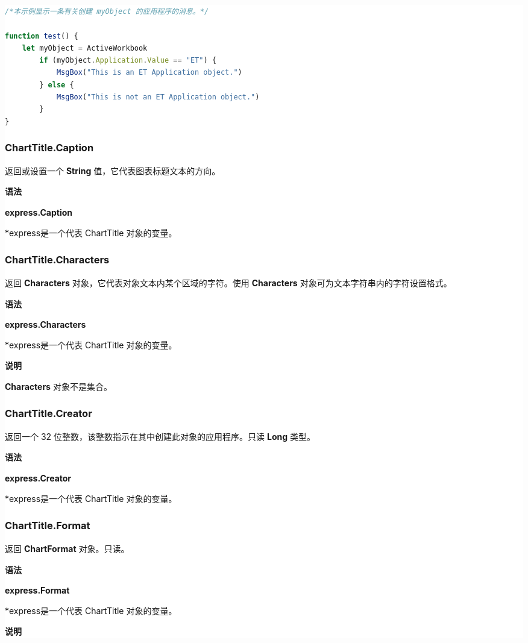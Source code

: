 ``` JavaScript
/*本示例显示一条有关创建 myObject 的应用程序的消息。*/

function test() {
    let myObject = ActiveWorkbook
        if (myObject.Application.Value == "ET") {
            MsgBox("This is an ET Application object.")
        } else {
            MsgBox("This is not an ET Application object.")
        }
}
```

### ChartTitle.Caption

返回或设置一个 **String** 值，它代表图表标题文本的方向。

**语法**

**express.Caption**

\*express是一个代表 ChartTitle 对象的变量。

### ChartTitle.Characters

返回 **Characters** 对象，它代表对象文本内某个区域的字符。使用 **Characters** 对象可为文本字符串内的字符设置格式。

**语法**

**express.Characters**

\*express是一个代表 ChartTitle 对象的变量。

**说明**

**Characters** 对象不是集合。

### ChartTitle.Creator

返回一个 32 位整数，该整数指示在其中创建此对象的应用程序。只读 **Long** 类型。

**语法**

**express.Creator**

\*express是一个代表 ChartTitle 对象的变量。

### ChartTitle.Format

返回 **ChartFormat** 对象。只读。

**语法**

**express.Format**

\*express是一个代表 ChartTitle 对象的变量。

**说明**
